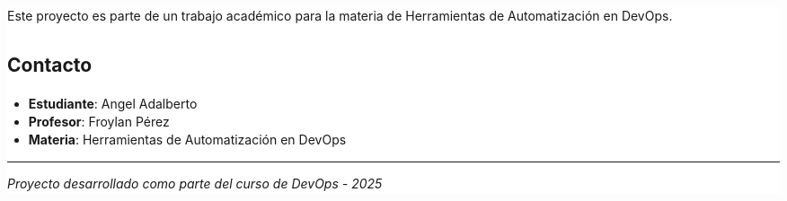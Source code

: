 Este proyecto es parte de un trabajo académico para la materia de Herramientas de Automatización en DevOps.

## Contacto

- **Estudiante**: Angel Adalberto
- **Profesor**: Froylan Pérez
- **Materia**: Herramientas de Automatización en DevOps

---

*Proyecto desarrollado como parte del curso de DevOps - 2025*
